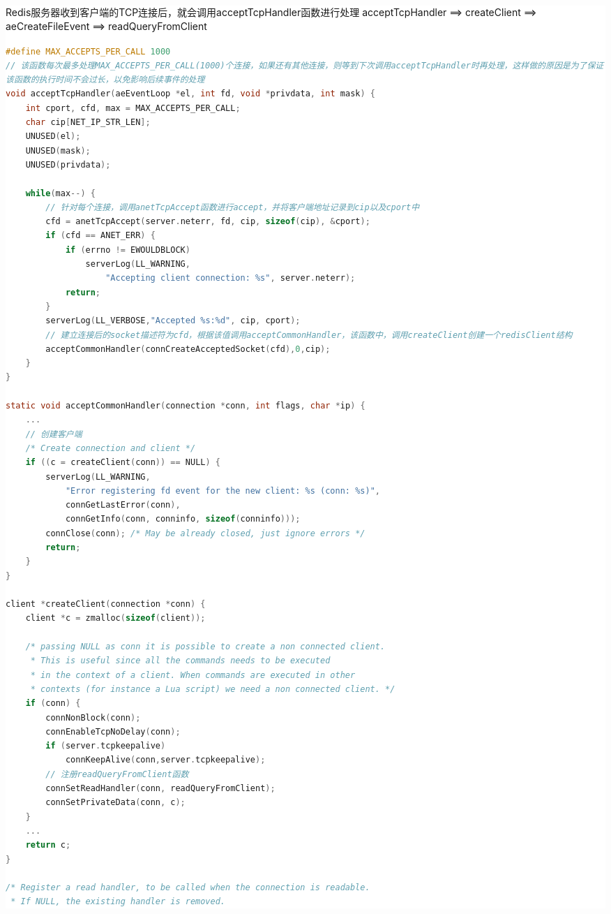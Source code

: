 Redis服务器收到客户端的TCP连接后，就会调用acceptTcpHandler函数进行处理
acceptTcpHandler ==> createClient ==> aeCreateFileEvent ==> readQueryFromClient
```c
#define MAX_ACCEPTS_PER_CALL 1000
// 该函数每次最多处理MAX_ACCEPTS_PER_CALL(1000)个连接，如果还有其他连接，则等到下次调用acceptTcpHandler时再处理，这样做的原因是为了保证该函数的执行时间不会过长，以免影响后续事件的处理
void acceptTcpHandler(aeEventLoop *el, int fd, void *privdata, int mask) {
    int cport, cfd, max = MAX_ACCEPTS_PER_CALL;
    char cip[NET_IP_STR_LEN];
    UNUSED(el);
    UNUSED(mask);
    UNUSED(privdata);

    while(max--) {
        // 针对每个连接，调用anetTcpAccept函数进行accept，并将客户端地址记录到cip以及cport中
        cfd = anetTcpAccept(server.neterr, fd, cip, sizeof(cip), &cport);
        if (cfd == ANET_ERR) {
            if (errno != EWOULDBLOCK)
                serverLog(LL_WARNING,
                    "Accepting client connection: %s", server.neterr);
            return;
        }
        serverLog(LL_VERBOSE,"Accepted %s:%d", cip, cport);
        // 建立连接后的socket描述符为cfd，根据该值调用acceptCommonHandler，该函数中，调用createClient创建一个redisClient结构
        acceptCommonHandler(connCreateAcceptedSocket(cfd),0,cip);
    }
}

static void acceptCommonHandler(connection *conn, int flags, char *ip) {
    ...
    // 创建客户端
    /* Create connection and client */
    if ((c = createClient(conn)) == NULL) {
        serverLog(LL_WARNING,
            "Error registering fd event for the new client: %s (conn: %s)",
            connGetLastError(conn),
            connGetInfo(conn, conninfo, sizeof(conninfo)));
        connClose(conn); /* May be already closed, just ignore errors */
        return;
    }
}

client *createClient(connection *conn) {
    client *c = zmalloc(sizeof(client));

    /* passing NULL as conn it is possible to create a non connected client.
     * This is useful since all the commands needs to be executed
     * in the context of a client. When commands are executed in other
     * contexts (for instance a Lua script) we need a non connected client. */
    if (conn) {
        connNonBlock(conn);
        connEnableTcpNoDelay(conn);
        if (server.tcpkeepalive)
            connKeepAlive(conn,server.tcpkeepalive);
        // 注册readQueryFromClient函数
        connSetReadHandler(conn, readQueryFromClient);  
        connSetPrivateData(conn, c);
    }
    ...
    return c;
}

/* Register a read handler, to be called when the connection is readable.
 * If NULL, the existing handler is removed.
```